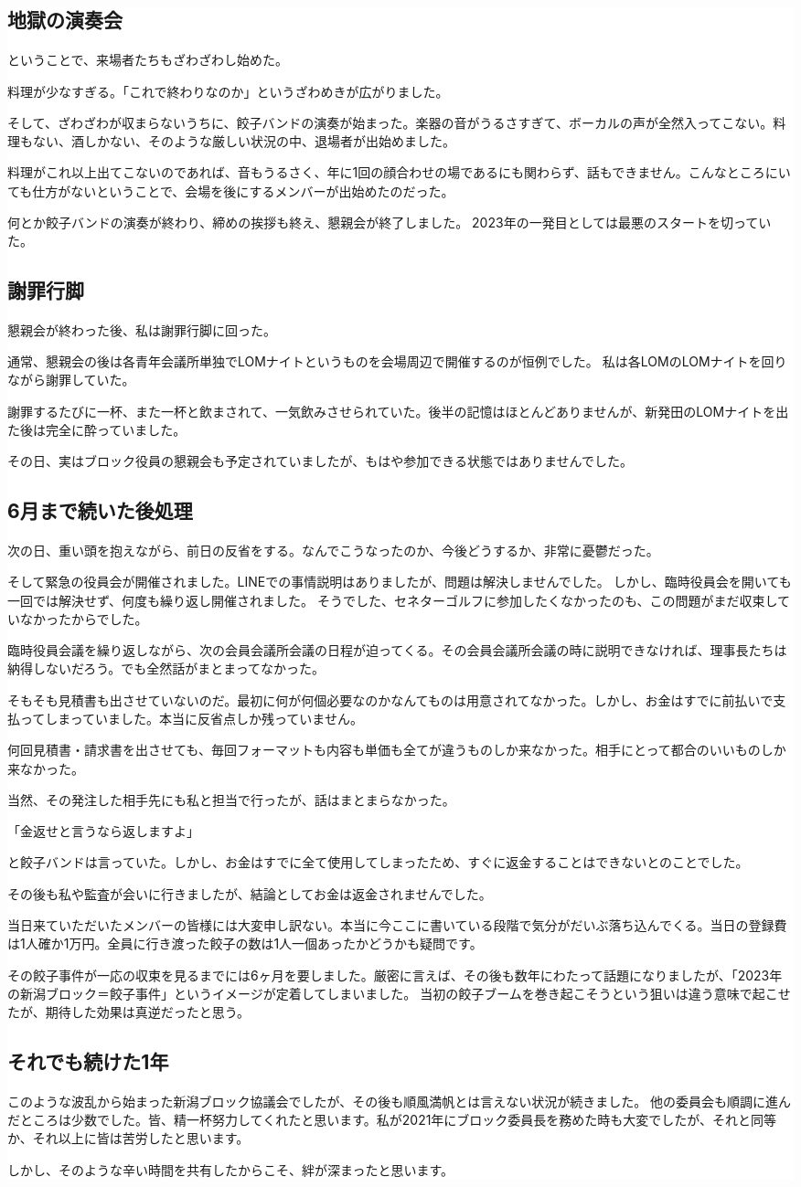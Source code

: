 ## 地獄の演奏会

ということで、来場者たちもざわざわし始めた。

料理が少なすぎる。「これで終わりなのか」というざわめきが広がりました。

そして、ざわざわが収まらないうちに、餃子バンドの演奏が始まった。楽器の音がうるさすぎて、ボーカルの声が全然入ってこない。料理もない、酒しかない、そのような厳しい状況の中、退場者が出始めました。

料理がこれ以上出てこないのであれば、音もうるさく、年に1回の顔合わせの場であるにも関わらず、話もできません。こんなところにいても仕方がないということで、会場を後にするメンバーが出始めたのだった。

何とか餃子バンドの演奏が終わり、締めの挨拶も終え、懇親会が終了しました。
2023年の一発目としては最悪のスタートを切っていた。

## 謝罪行脚

懇親会が終わった後、私は謝罪行脚に回った。

通常、懇親会の後は各青年会議所単独でLOMナイトというものを会場周辺で開催するのが恒例でした。
私は各LOMのLOMナイトを回りながら謝罪していた。

謝罪するたびに一杯、また一杯と飲まされて、一気飲みさせられていた。後半の記憶はほとんどありませんが、新発田のLOMナイトを出た後は完全に酔っていました。

その日、実はブロック役員の懇親会も予定されていましたが、もはや参加できる状態ではありませんでした。

## 6月まで続いた後処理

次の日、重い頭を抱えながら、前日の反省をする。なんでこうなったのか、今後どうするか、非常に憂鬱だった。

そして緊急の役員会が開催されました。LINEでの事情説明はありましたが、問題は解決しませんでした。
しかし、臨時役員会を開いても一回では解決せず、何度も繰り返し開催されました。
そうでした、セネターゴルフに参加したくなかったのも、この問題がまだ収束していなかったからでした。

臨時役員会議を繰り返しながら、次の会員会議所会議の日程が迫ってくる。その会員会議所会議の時に説明できなければ、理事長たちは納得しないだろう。でも全然話がまとまってなかった。

そもそも見積書も出させていないのだ。最初に何が何個必要なのかなんてものは用意されてなかった。しかし、お金はすでに前払いで支払ってしまっていました。本当に反省点しか残っていません。

何回見積書・請求書を出させても、毎回フォーマットも内容も単価も全てが違うものしか来なかった。相手にとって都合のいいものしか来なかった。

当然、その発注した相手先にも私と担当で行ったが、話はまとまらなかった。

「金返せと言うなら返しますよ」

と餃子バンドは言っていた。しかし、お金はすでに全て使用してしまったため、すぐに返金することはできないとのことでした。

その後も私や監査が会いに行きましたが、結論としてお金は返金されませんでした。

当日来ていただいたメンバーの皆様には大変申し訳ない。本当に今ここに書いている段階で気分がだいぶ落ち込んでくる。当日の登録費は1人確か1万円。全員に行き渡った餃子の数は1人一個あったかどうかも疑問です。

その餃子事件が一応の収束を見るまでには6ヶ月を要しました。厳密に言えば、その後も数年にわたって話題になりましたが、「2023年の新潟ブロック＝餃子事件」というイメージが定着してしまいました。
当初の餃子ブームを巻き起こそうという狙いは違う意味で起こせたが、期待した効果は真逆だったと思う。

## それでも続けた1年

このような波乱から始まった新潟ブロック協議会でしたが、その後も順風満帆とは言えない状況が続きました。
他の委員会も順調に進んだところは少数でした。皆、精一杯努力してくれたと思います。私が2021年にブロック委員長を務めた時も大変でしたが、それと同等か、それ以上に皆は苦労したと思います。

しかし、そのような辛い時間を共有したからこそ、絆が深まったと思います。
